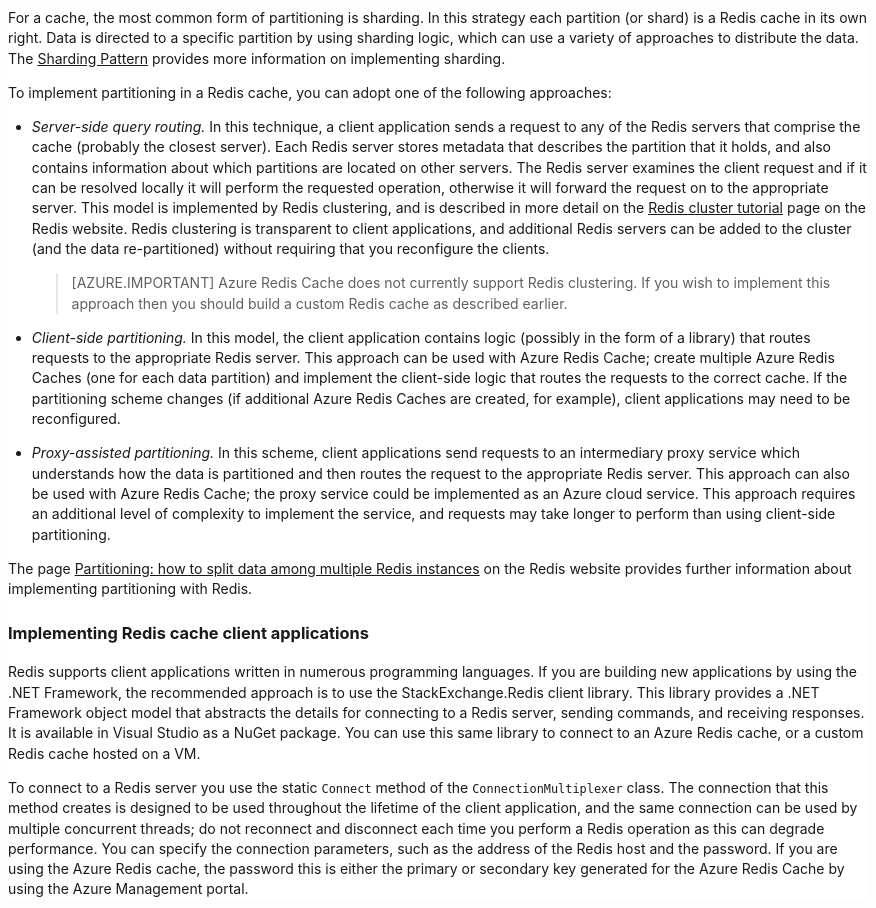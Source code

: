 For a cache, the most common form of partitioning is sharding. In this strategy each partition (or shard) is a Redis cache in its own right. Data is directed to a specific partition by using sharding logic, which can use a variety of approaches to distribute the data. The [Sharding Pattern](http://msdn.microsoft.com/zh-cn/library/dn589797.aspx) provides more information on implementing sharding.

To implement partitioning in a Redis cache, you can adopt one of the following approaches:

- _Server-side query routing._ In this technique, a client application sends a request to any of the
  Redis servers that comprise the cache (probably the closest server). Each Redis server stores
  metadata that describes the partition that it holds, and also contains information about which
  partitions are located on other servers. The Redis server examines the client request and if it
  can be resolved locally it will perform the requested operation, otherwise it will forward the
  request on to the appropriate server. This model is implemented by Redis clustering, and is
  described in more detail on the [Redis cluster tutorial](http://redis.io/topics/cluster-tutorial) page on the Redis website. Redis clustering
  is transparent to client applications, and additional Redis servers can be added to the cluster
  (and the data re-partitioned) without requiring that you reconfigure the clients.

  > [AZURE.IMPORTANT] Azure Redis Cache does not currently support Redis clustering. If you wish to
  implement this approach then you should build a custom Redis cache as described earlier.

- _Client-side partitioning._ In this model, the client application contains logic (possibly in
  the form of a library) that routes requests to the appropriate Redis server. This approach
  can be used with Azure Redis Cache; create multiple Azure Redis Caches (one for each data
  partition) and implement the client-side logic that routes the requests to the correct
  cache. If the partitioning scheme changes (if additional Azure Redis Caches are created,
  for example), client applications may need to be reconfigured.

- _Proxy-assisted partitioning._ In this scheme, client applications send requests to an
  intermediary proxy service which understands how the data is partitioned and then routes
  the request to the appropriate Redis server. This approach can also be used with Azure
  Redis Cache; the proxy service could be implemented as an Azure cloud service. This
  approach requires an additional level of complexity to implement the service, and
  requests may take longer to perform than using client-side partitioning.

The page [Partitioning: how to split data among multiple Redis instances](http://redis.io/topics/partitioning)
on the Redis website provides further information about implementing partitioning with Redis.

### Implementing Redis cache client applications

Redis supports client applications written in numerous programming languages. If you are building new applications by using the .NET Framework, the recommended approach is to use the StackExchange.Redis client library. This library provides a .NET Framework object model that abstracts the details for connecting to a Redis server, sending commands, and receiving responses. It is available in Visual Studio as a NuGet package. You can use this same library to connect to an Azure Redis cache, or a custom Redis cache hosted on a VM.

To connect to a Redis server you use the static `Connect` method of the `ConnectionMultiplexer` class. The connection that this method creates is designed to be used throughout the lifetime of the client application, and the same connection can be used by multiple concurrent threads; do not reconnect and disconnect each time you perform a Redis operation as this can degrade performance. You can specify the connection parameters, such as the address of the Redis host and the password. If you are using the Azure Redis cache, the password this is either the primary or secondary key generated for the Azure Redis Cache by using the Azure Management portal.
